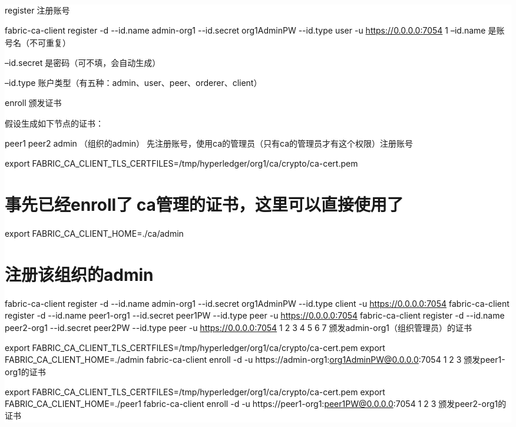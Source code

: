 register 注册账号

fabric-ca-client register -d --id.name admin-org1 --id.secret org1AdminPW --id.type user -u https://0.0.0.0:7054
1
–id.name 是账号名（不可重复）

–id.secret 是密码（可不填，会自动生成）

–id.type 账户类型（有五种：admin、user、peer、orderer、client）

enroll 颁发证书

假设生成如下节点的证书：

peer1
peer2
admin （组织的admin）
先注册账号，使用ca的管理员（只有ca的管理员才有这个权限）注册账号

export FABRIC_CA_CLIENT_TLS_CERTFILES=/tmp/hyperledger/org1/ca/crypto/ca-cert.pem
# 事先已经enroll了 ca管理的证书，这里可以直接使用了
export FABRIC_CA_CLIENT_HOME=./ca/admin
# 注册该组织的admin
fabric-ca-client register -d --id.name admin-org1 --id.secret org1AdminPW --id.type client -u https://0.0.0.0:7054
fabric-ca-client register -d --id.name peer1-org1 --id.secret peer1PW --id.type peer -u https://0.0.0.0:7054
fabric-ca-client register -d --id.name peer2-org1 --id.secret peer2PW --id.type peer -u https://0.0.0.0:7054
1
2
3
4
5
6
7
颁发admin-org1（组织管理员）的证书

export FABRIC_CA_CLIENT_TLS_CERTFILES=/tmp/hyperledger/org1/ca/crypto/ca-cert.pem
export FABRIC_CA_CLIENT_HOME=./admin
fabric-ca-client enroll -d -u https://admin-org1:org1AdminPW@0.0.0.0:7054
1
2
3
颁发peer1-org1的证书

export FABRIC_CA_CLIENT_TLS_CERTFILES=/tmp/hyperledger/org1/ca/crypto/ca-cert.pem
export FABRIC_CA_CLIENT_HOME=./peer1
fabric-ca-client enroll -d -u https://peer1-org1:peer1PW@0.0.0.0:7054
1
2
3
颁发peer2-org1的证书
